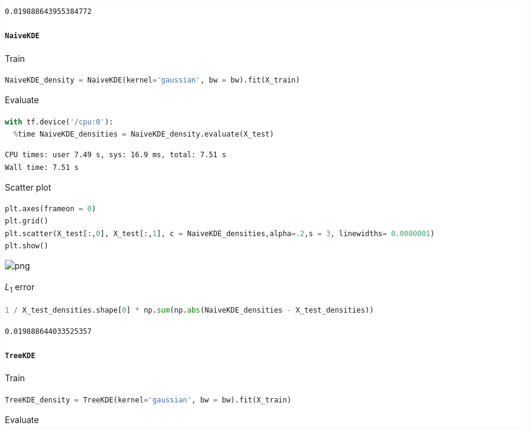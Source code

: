 


    0.019888643955384772



#### `NaiveKDE`

Train


```python
NaiveKDE_density = NaiveKDE(kernel='gaussian', bw = bw).fit(X_train)
```

Evaluate


```python
with tf.device('/cpu:0'):
  %time NaiveKDE_densities = NaiveKDE_density.evaluate(X_test)
```

    CPU times: user 7.49 s, sys: 16.9 ms, total: 7.51 s
    Wall time: 7.51 s


Scatter plot


```python
plt.axes(frameon = 0)
plt.grid()
plt.scatter(X_test[:,0], X_test[:,1], c = NaiveKDE_densities,alpha=.2,s = 3, linewidths= 0.0000001)
plt.show()
```


![png](DMKDE_pot3_files/DMKDE_pot3_511_0.png)


$L_1$ error


```python
1 / X_test_densities.shape[0] * np.sum(np.abs(NaiveKDE_densities - X_test_densities))
```




    0.019888644033525357



#### `TreeKDE`

Train


```python
TreeKDE_density = TreeKDE(kernel='gaussian', bw = bw).fit(X_train)
```

Evaluate
